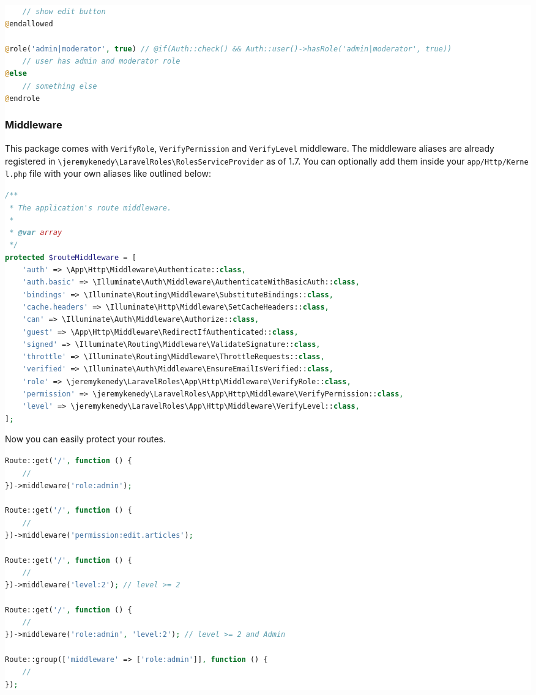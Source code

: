 ```php
    // show edit button
@endallowed

@role('admin|moderator', true) // @if(Auth::check() && Auth::user()->hasRole('admin|moderator', true))
    // user has admin and moderator role
@else
    // something else
@endrole
```

### Middleware
This package comes with `VerifyRole`, `VerifyPermission` and `VerifyLevel` middleware.
The middleware aliases are already registered in `\jeremykenedy\LaravelRoles\RolesServiceProvider` as of 1.7.
You can optionally add them inside your `app/Http/Kernel.php` file with your own aliases like outlined below:

```php
/**
 * The application's route middleware.
 *
 * @var array
 */
protected $routeMiddleware = [
    'auth' => \App\Http\Middleware\Authenticate::class,
    'auth.basic' => \Illuminate\Auth\Middleware\AuthenticateWithBasicAuth::class,
    'bindings' => \Illuminate\Routing\Middleware\SubstituteBindings::class,
    'cache.headers' => \Illuminate\Http\Middleware\SetCacheHeaders::class,
    'can' => \Illuminate\Auth\Middleware\Authorize::class,
    'guest' => \App\Http\Middleware\RedirectIfAuthenticated::class,
    'signed' => \Illuminate\Routing\Middleware\ValidateSignature::class,
    'throttle' => \Illuminate\Routing\Middleware\ThrottleRequests::class,
    'verified' => \Illuminate\Auth\Middleware\EnsureEmailIsVerified::class,
    'role' => \jeremykenedy\LaravelRoles\App\Http\Middleware\VerifyRole::class,
    'permission' => \jeremykenedy\LaravelRoles\App\Http\Middleware\VerifyPermission::class,
    'level' => \jeremykenedy\LaravelRoles\App\Http\Middleware\VerifyLevel::class,
];
```

Now you can easily protect your routes.

```php
Route::get('/', function () {
    //
})->middleware('role:admin');

Route::get('/', function () {
    //
})->middleware('permission:edit.articles');

Route::get('/', function () {
    //
})->middleware('level:2'); // level >= 2

Route::get('/', function () {
    //
})->middleware('role:admin', 'level:2'); // level >= 2 and Admin

Route::group(['middleware' => ['role:admin']], function () {
    //
});

```
